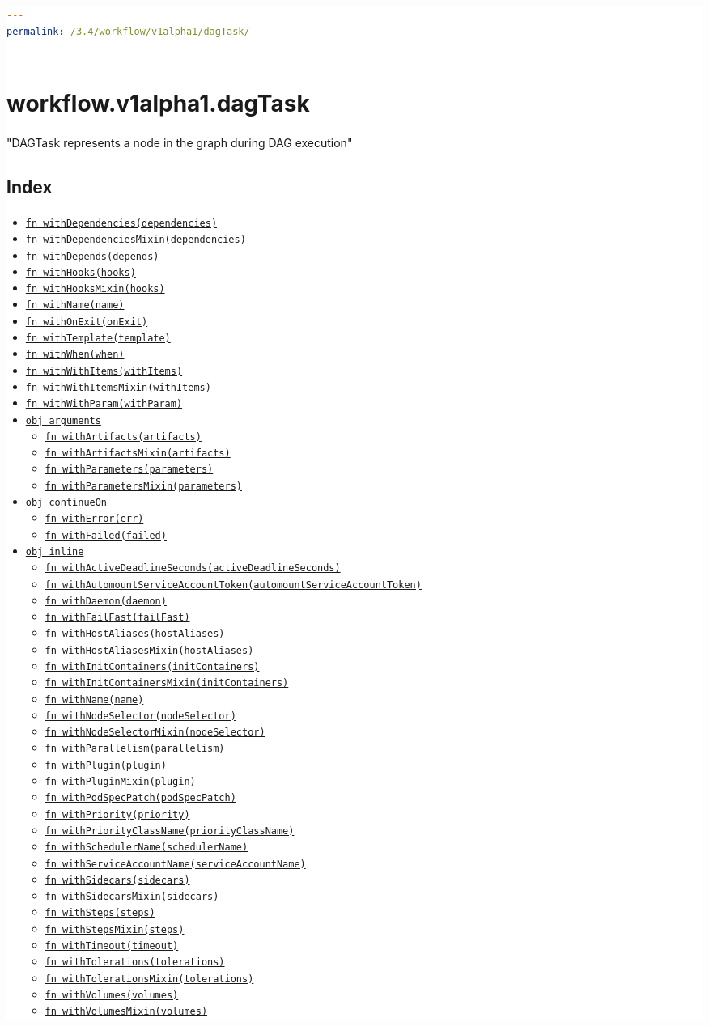 ```yaml
---
permalink: /3.4/workflow/v1alpha1/dagTask/
---
```


# workflow.v1alpha1.dagTask

"DAGTask represents a node in the graph during DAG execution"

## Index

* [`fn withDependencies(dependencies)`](#fn-withdependencies)
* [`fn withDependenciesMixin(dependencies)`](#fn-withdependenciesmixin)
* [`fn withDepends(depends)`](#fn-withdepends)
* [`fn withHooks(hooks)`](#fn-withhooks)
* [`fn withHooksMixin(hooks)`](#fn-withhooksmixin)
* [`fn withName(name)`](#fn-withname)
* [`fn withOnExit(onExit)`](#fn-withonexit)
* [`fn withTemplate(template)`](#fn-withtemplate)
* [`fn withWhen(when)`](#fn-withwhen)
* [`fn withWithItems(withItems)`](#fn-withwithitems)
* [`fn withWithItemsMixin(withItems)`](#fn-withwithitemsmixin)
* [`fn withWithParam(withParam)`](#fn-withwithparam)
* [`obj arguments`](#obj-arguments)
  * [`fn withArtifacts(artifacts)`](#fn-argumentswithartifacts)
  * [`fn withArtifactsMixin(artifacts)`](#fn-argumentswithartifactsmixin)
  * [`fn withParameters(parameters)`](#fn-argumentswithparameters)
  * [`fn withParametersMixin(parameters)`](#fn-argumentswithparametersmixin)
* [`obj continueOn`](#obj-continueon)
  * [`fn withError(err)`](#fn-continueonwitherror)
  * [`fn withFailed(failed)`](#fn-continueonwithfailed)
* [`obj inline`](#obj-inline)
  * [`fn withActiveDeadlineSeconds(activeDeadlineSeconds)`](#fn-inlinewithactivedeadlineseconds)
  * [`fn withAutomountServiceAccountToken(automountServiceAccountToken)`](#fn-inlinewithautomountserviceaccounttoken)
  * [`fn withDaemon(daemon)`](#fn-inlinewithdaemon)
  * [`fn withFailFast(failFast)`](#fn-inlinewithfailfast)
  * [`fn withHostAliases(hostAliases)`](#fn-inlinewithhostaliases)
  * [`fn withHostAliasesMixin(hostAliases)`](#fn-inlinewithhostaliasesmixin)
  * [`fn withInitContainers(initContainers)`](#fn-inlinewithinitcontainers)
  * [`fn withInitContainersMixin(initContainers)`](#fn-inlinewithinitcontainersmixin)
  * [`fn withName(name)`](#fn-inlinewithname)
  * [`fn withNodeSelector(nodeSelector)`](#fn-inlinewithnodeselector)
  * [`fn withNodeSelectorMixin(nodeSelector)`](#fn-inlinewithnodeselectormixin)
  * [`fn withParallelism(parallelism)`](#fn-inlinewithparallelism)
  * [`fn withPlugin(plugin)`](#fn-inlinewithplugin)
  * [`fn withPluginMixin(plugin)`](#fn-inlinewithpluginmixin)
  * [`fn withPodSpecPatch(podSpecPatch)`](#fn-inlinewithpodspecpatch)
  * [`fn withPriority(priority)`](#fn-inlinewithpriority)
  * [`fn withPriorityClassName(priorityClassName)`](#fn-inlinewithpriorityclassname)
  * [`fn withSchedulerName(schedulerName)`](#fn-inlinewithschedulername)
  * [`fn withServiceAccountName(serviceAccountName)`](#fn-inlinewithserviceaccountname)
  * [`fn withSidecars(sidecars)`](#fn-inlinewithsidecars)
  * [`fn withSidecarsMixin(sidecars)`](#fn-inlinewithsidecarsmixin)
  * [`fn withSteps(steps)`](#fn-inlinewithsteps)
  * [`fn withStepsMixin(steps)`](#fn-inlinewithstepsmixin)
  * [`fn withTimeout(timeout)`](#fn-inlinewithtimeout)
  * [`fn withTolerations(tolerations)`](#fn-inlinewithtolerations)
  * [`fn withTolerationsMixin(tolerations)`](#fn-inlinewithtolerationsmixin)
  * [`fn withVolumes(volumes)`](#fn-inlinewithvolumes)
  * [`fn withVolumesMixin(volumes)`](#fn-inlinewithvolumesmixin)